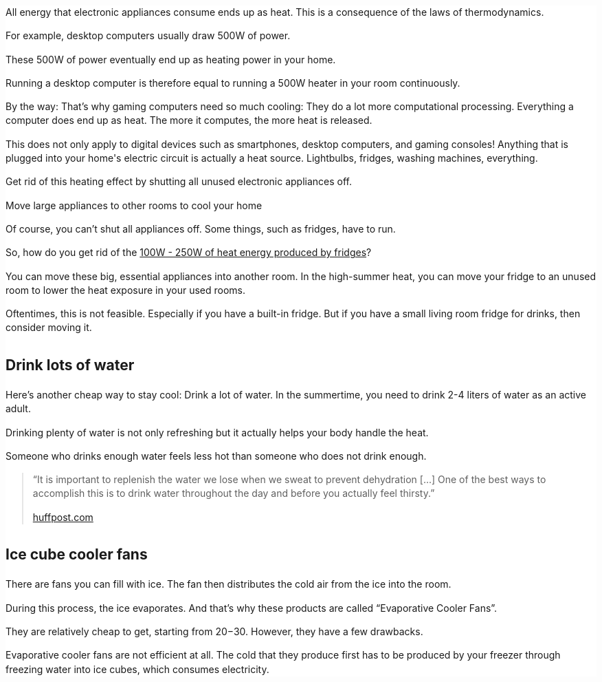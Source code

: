 All energy that electronic appliances consume ends up as heat. This is a consequence of the laws of thermodynamics.

For example, desktop computers usually draw 500W of power.

These 500W of power eventually end up as heating power in your home.

Running a desktop computer is therefore equal to running a 500W heater in your room continuously.

By the way: That’s why gaming computers need so much cooling: They do a lot more computational processing. Everything a computer does end up as heat. The more it computes, the more heat is released.

This does not only apply to digital devices such as smartphones, desktop computers, and gaming consoles! Anything that is plugged into your home's electric circuit is actually a heat source. Lightbulbs, fridges, washing machines, everything.

Get rid of this heating effect by shutting all unused electronic appliances off.

Move large appliances to other rooms to cool your home

Of course, you can’t shut all appliances off. Some things, such as fridges, have to run.

So, how do you get rid of the [100W - 250W of heat energy produced by fridges](https://reductionrevolution.com.au/blogs/how-to/fridge-power-consumption)?

You can move these big, essential appliances into another room. In the high-summer heat, you can move your fridge to an unused room to lower the heat exposure in your used rooms.

Oftentimes, this is not feasible. Especially if you have a built-in fridge. But if you have a small living room fridge for drinks, then consider moving it.

## Drink lots of water

Here’s another cheap way to stay cool: Drink a lot of water. In the summertime, you need to drink 2-4 liters of water as an active adult.

Drinking plenty of water is not only refreshing but it actually helps your body handle the heat.

Someone who drinks enough water feels less hot than someone who does not drink enough.

> “It is important to replenish the water we lose when we sweat to prevent dehydration \[...\] One of the best ways to accomplish this is to drink water throughout the day and before you actually feel thirsty.”
>
> [huffpost.com](https://www.huffpost.com/entry/how-much-water-you-should-drink-summer_n_5b311c4ae4b0040e2745d8be)

## Ice cube cooler fans

There are fans you can fill with ice. The fan then distributes the cold air from the ice into the room.

During this process, the ice evaporates. And that’s why these products are called “Evaporative Cooler Fans”.

They are relatively cheap to get, starting from $20-$30. However, they have a few drawbacks.

Evaporative cooler fans are not efficient at all. The cold that they produce first has to be produced by your freezer through freezing water into ice cubes, which consumes electricity.

